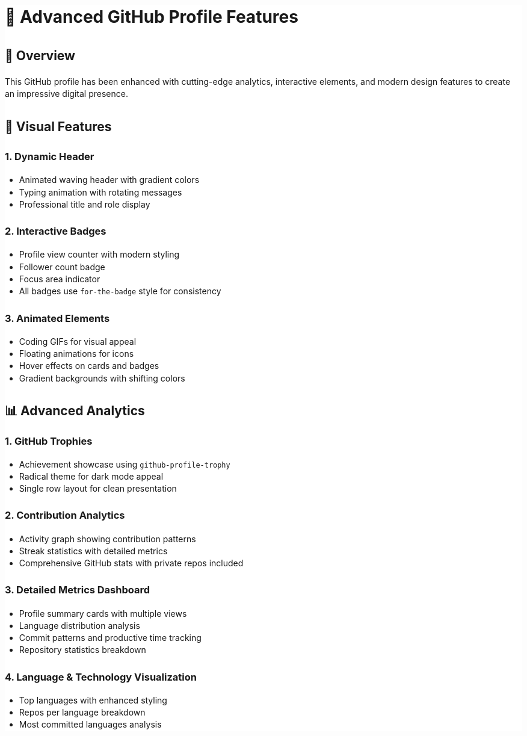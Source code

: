 # 🚀 Advanced GitHub Profile Features

## 🌟 Overview
This GitHub profile has been enhanced with cutting-edge analytics, interactive elements, and modern design features to create an impressive digital presence.

## 🎨 Visual Features

### 1. **Dynamic Header**
- Animated waving header with gradient colors
- Typing animation with rotating messages
- Professional title and role display

### 2. **Interactive Badges**
- Profile view counter with modern styling
- Follower count badge
- Focus area indicator
- All badges use `for-the-badge` style for consistency

### 3. **Animated Elements**
- Coding GIFs for visual appeal
- Floating animations for icons
- Hover effects on cards and badges
- Gradient backgrounds with shifting colors

## 📊 Advanced Analytics

### 1. **GitHub Trophies**
- Achievement showcase using `github-profile-trophy`
- Radical theme for dark mode appeal
- Single row layout for clean presentation

### 2. **Contribution Analytics**
- Activity graph showing contribution patterns
- Streak statistics with detailed metrics
- Comprehensive GitHub stats with private repos included

### 3. **Detailed Metrics Dashboard**
- Profile summary cards with multiple views
- Language distribution analysis
- Commit patterns and productive time tracking
- Repository statistics breakdown

### 4. **Language & Technology Visualization**
- Top languages with enhanced styling
- Repos per language breakdown
- Most committed languages analysis
